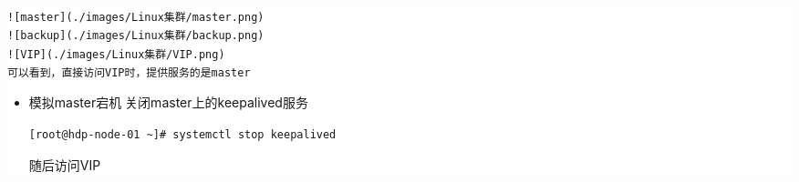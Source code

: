     ![master](./images/Linux集群/master.png)
    ![backup](./images/Linux集群/backup.png)
    ![VIP](./images/Linux集群/VIP.png)
    可以看到，直接访问VIP时，提供服务的是master
- 模拟master宕机
    关闭master上的keepalived服务
    ``` bash
    [root@hdp-node-01 ~]# systemctl stop keepalived
    ```
    随后访问VIP